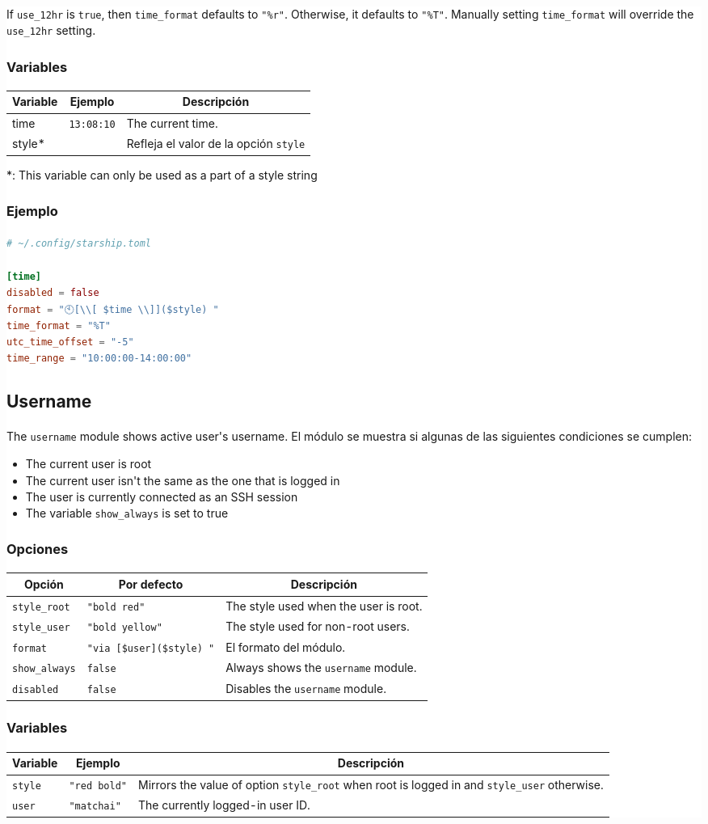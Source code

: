 If `use_12hr` is `true`, then `time_format` defaults to `"%r"`. Otherwise, it defaults to `"%T"`. Manually setting `time_format` will override the `use_12hr` setting.

### Variables

| Variable  | Ejemplo    | Descripción                           |
| --------- | ---------- | ------------------------------------- |
| time      | `13:08:10` | The current time.                     |
| style\* |            | Refleja el valor de la opción `style` |

\*: This variable can only be used as a part of a style string

### Ejemplo

```toml
# ~/.config/starship.toml

[time]
disabled = false
format = "🕙[\\[ $time \\]]($style) "
time_format = "%T"
utc_time_offset = "-5"
time_range = "10:00:00-14:00:00"
```

## Username

The `username` module shows active user's username. El módulo se muestra si algunas de las siguientes condiciones se cumplen:

- The current user is root
- The current user isn't the same as the one that is logged in
- The user is currently connected as an SSH session
- The variable `show_always` is set to true

### Opciones

| Opción        | Por defecto              | Descripción                           |
| ------------- | ------------------------ | ------------------------------------- |
| `style_root`  | `"bold red"`             | The style used when the user is root. |
| `style_user`  | `"bold yellow"`          | The style used for non-root users.    |
| `format`      | `"via [$user]($style) "` | El formato del módulo.                |
| `show_always` | `false`                  | Always shows the `username` module.   |
| `disabled`    | `false`                  | Disables the `username` module.       |

### Variables

| Variable | Ejemplo      | Descripción                                                                                 |
| -------- | ------------ | ------------------------------------------------------------------------------------------- |
| `style`  | `"red bold"` | Mirrors the value of option `style_root` when root is logged in and `style_user` otherwise. |
| `user`   | `"matchai"`  | The currently logged-in user ID.                                                            |
